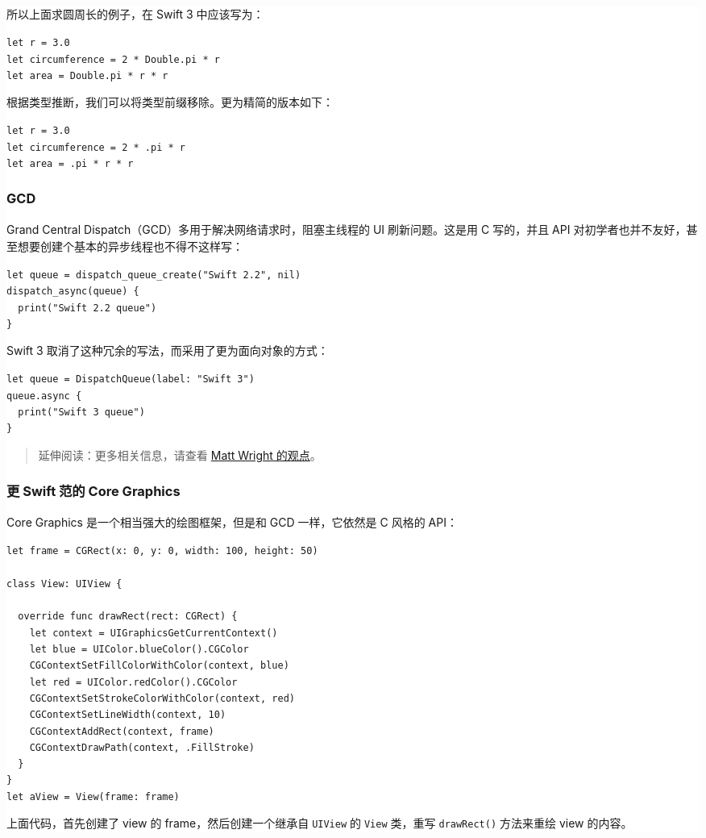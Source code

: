 所以上面求圆周长的例子，在 Swift 3 中应该写为：

    
    let r = 3.0
    let circumference = 2 * Double.pi * r
    let area = Double.pi * r * r

根据类型推断，我们可以将类型前缀移除。更为精简的版本如下：

    
    let r = 3.0
    let circumference = 2 * .pi * r
    let area = .pi * r * r

### GCD

Grand Central Dispatch（GCD）多用于解决网络请求时，阻塞主线程的 UI 刷新问题。这是用 C 写的，并且 API 对初学者也并不友好，甚至想要创建个基本的异步线程也不得不这样写：

    
    let queue = dispatch_queue_create("Swift 2.2", nil)
    dispatch_async(queue) {
      print("Swift 2.2 queue")
    }

Swift 3 取消了这种冗余的写法，而采用了更为面向对象的方式：

    
    let queue = DispatchQueue(label: "Swift 3")
    queue.async {
      print("Swift 3 queue")
    }

> 延伸阅读：更多相关信息，请查看 [Matt Wright 的观点](https://github.com/apple/swift-evolution/blob/master/proposals/0088-libdispatch-for-swift3.md)。

### 更 Swift 范的 Core Graphics

Core Graphics 是一个相当强大的绘图框架，但是和 GCD 一样，它依然是 C 风格的 API：

    
    let frame = CGRect(x: 0, y: 0, width: 100, height: 50)
     
    class View: UIView {
     
      override func drawRect(rect: CGRect) {
        let context = UIGraphicsGetCurrentContext()
        let blue = UIColor.blueColor().CGColor
        CGContextSetFillColorWithColor(context, blue)
        let red = UIColor.redColor().CGColor
        CGContextSetStrokeColorWithColor(context, red)
        CGContextSetLineWidth(context, 10)
        CGContextAddRect(context, frame)
        CGContextDrawPath(context, .FillStroke)
      }
    }
    let aView = View(frame: frame)

上面代码，首先创建了 view 的 frame，然后创建一个继承自 `UIView` 的 `View` 类，重写 `drawRect()` 方法来重绘 view 的内容。
